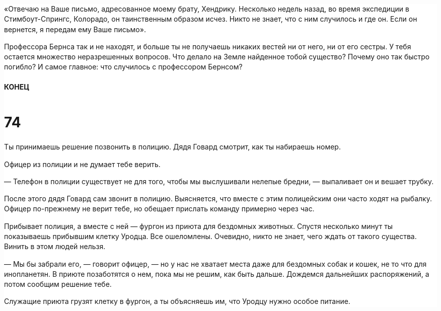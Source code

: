 «Отвечаю на Ваше письмо, адресованное моему брату, Хендрику. Несколько недель назад, во время экспедиции в Стимбоут-Спрингс, Колорадо, он таинственным образом исчез. Никто не знает, что с ним случилось и где он. Если он вернется, я передам ему Ваше письмо».

Профессора Бернса так и не находят, и больше ты не получаешь никаких вестей ни от него, ни от его сестры. У тебя остается множество неразрешенных вопросов. Что делало на Земле найденное тобой существо? Почему оно так быстро погибло? И самое главное: что случилось с профессором Бернсом?

#### КОНЕЦ

# 74

Ты принимаешь решение позвонить в полицию. Дядя Говард смотрит, как ты набираешь номер.

Офицер из полиции и не думает тебе верить.

— Телефон в полиции существует не для того, чтобы мы выслушивали нелепые бредни, — выпаливает он и вешает трубку.

После этого дядя Говард сам звонит в полицию. Выясняется, что вместе с этим полицейским они часто ходят на рыбалку. Офицер по-прежнему не верит тебе, но обещает прислать команду примерно через час.

Прибывает полиция, а вместе с ней — фургон из приюта для бездомных животных. Спустя несколько минут ты показываешь прибывшим клетку Уродца. Все ошеломлены. Очевидно, никто не знает, чего ждать от такого существа. Винить в этом людей нельзя.

— Мы бы забрали его, — говорит офицер, — но у нас не хватает места даже для бездомных собак и кошек, не то что для инопланетян. В приюте позаботятся о нем, пока мы не решим, как быть дальше. Дождемся дальнейших распоряжений, а потом сообщим решение тебе.

Служащие приюта грузят клетку в фургон, а ты объясняешь им, что Уродцу нужно особое питание.
